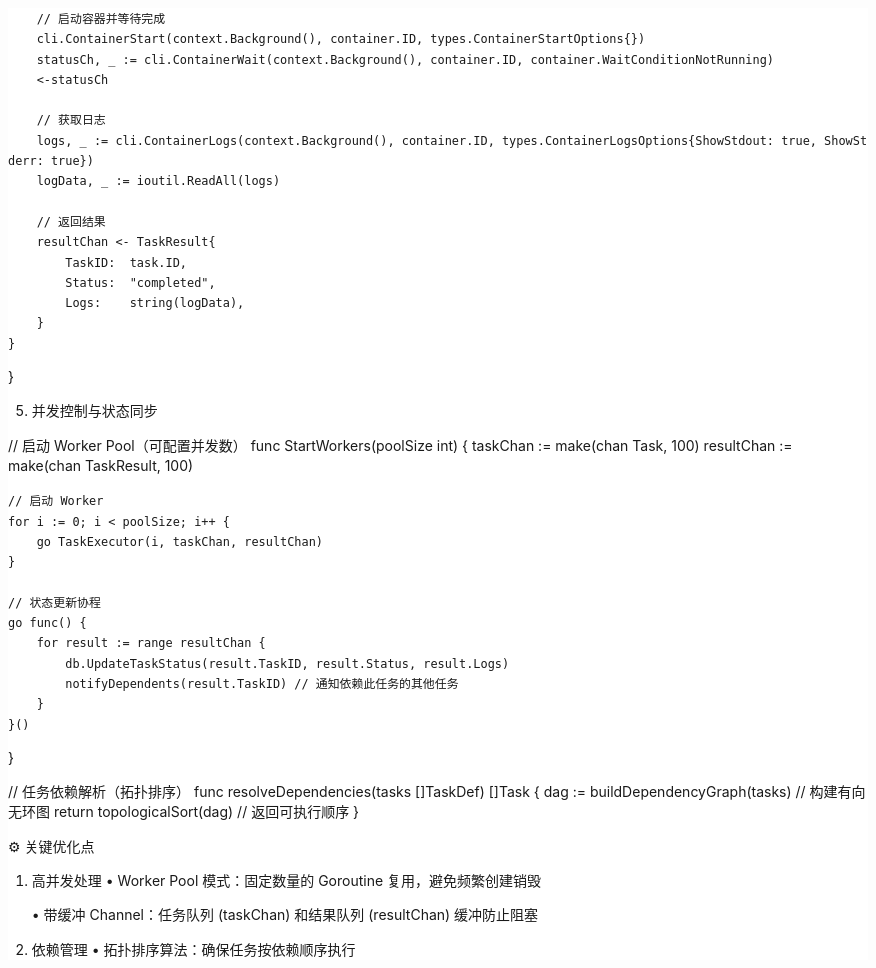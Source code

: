        // 启动容器并等待完成
        cli.ContainerStart(context.Background(), container.ID, types.ContainerStartOptions{})
        statusCh, _ := cli.ContainerWait(context.Background(), container.ID, container.WaitConditionNotRunning)
        <-statusCh

        // 获取日志
        logs, _ := cli.ContainerLogs(context.Background(), container.ID, types.ContainerLogsOptions{ShowStdout: true, ShowStderr: true})
        logData, _ := ioutil.ReadAll(logs)

        // 返回结果
        resultChan <- TaskResult{
            TaskID:  task.ID,
            Status:  "completed",
            Logs:    string(logData),
        }
    }
}


5. 并发控制与状态同步

// 启动 Worker Pool（可配置并发数）
func StartWorkers(poolSize int) {
    taskChan := make(chan Task, 100)
    resultChan := make(chan TaskResult, 100)
    
    // 启动 Worker
    for i := 0; i < poolSize; i++ {
        go TaskExecutor(i, taskChan, resultChan)
    }
    
    // 状态更新协程
    go func() {
        for result := range resultChan {
            db.UpdateTaskStatus(result.TaskID, result.Status, result.Logs)
            notifyDependents(result.TaskID) // 通知依赖此任务的其他任务
        }
    }()
}

// 任务依赖解析（拓扑排序）
func resolveDependencies(tasks []TaskDef) []Task {
    dag := buildDependencyGraph(tasks) // 构建有向无环图
    return topologicalSort(dag)        // 返回可执行顺序
}


⚙️ 关键优化点

1. 高并发处理
   • Worker Pool 模式：固定数量的 Goroutine 复用，避免频繁创建销毁

   • 带缓冲 Channel：任务队列 (taskChan) 和结果队列 (resultChan) 缓冲防止阻塞

2. 依赖管理
   • 拓扑排序算法：确保任务按依赖顺序执行
